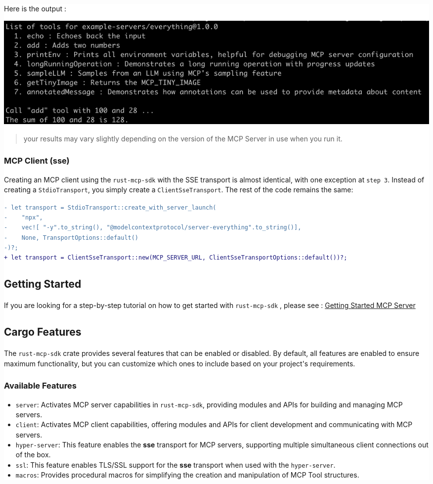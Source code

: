 Here is the output :

![rust-mcp-sdk-client-output](assets/examples/mcp-client-sample-code.jpg)

> your results may vary slightly depending on the version of the MCP Server in use when you run it.

### MCP Client (sse)
Creating an MCP client using the `rust-mcp-sdk` with the SSE transport is almost identical, with one exception at `step 3`. Instead of creating a `StdioTransport`, you simply create a `ClientSseTransport`. The rest of the code remains the same:

```diff
- let transport = StdioTransport::create_with_server_launch(
-    "npx",
-    vec![ "-y".to_string(), "@modelcontextprotocol/server-everything".to_string()],
-    None, TransportOptions::default()
-)?;
+ let transport = ClientSseTransport::new(MCP_SERVER_URL, ClientSseTransportOptions::default())?;
```


## Getting Started

If you are looking for a step-by-step tutorial on how to get started with `rust-mcp-sdk` , please see : [Getting Started MCP Server](https://github.com/rust-mcp-stack/rust-mcp-sdk/tree/main/doc/getting-started-mcp-server.md)

## Cargo Features

The `rust-mcp-sdk` crate provides several features that can be enabled or disabled. By default, all features are enabled to ensure maximum functionality, but you can customize which ones to include based on your project's requirements.

### Available Features

- `server`: Activates MCP server capabilities in `rust-mcp-sdk`, providing modules and APIs for building and managing MCP servers.
- `client`: Activates MCP client capabilities, offering modules and APIs for client development and communicating with MCP servers.
- `hyper-server`:  This feature enables the **sse** transport for MCP servers, supporting multiple simultaneous client connections out of the box.
- `ssl`: This feature enables TLS/SSL support for the **sse** transport when used with the `hyper-server`.
- `macros`: Provides procedural macros for simplifying the creation and manipulation of MCP Tool structures.

